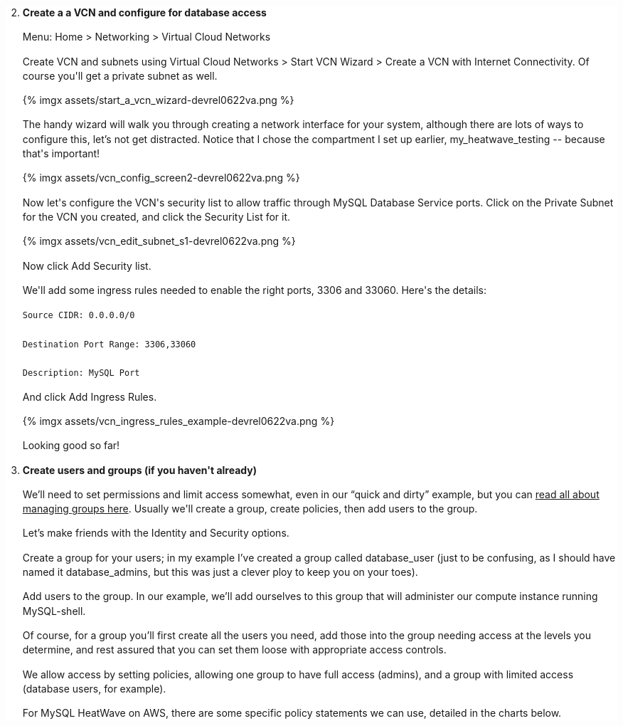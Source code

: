 2. **Create a a VCN and configure for database access**

	Menu: Home > Networking > Virtual Cloud Networks

	Create VCN and subnets using Virtual Cloud Networks > Start VCN Wizard > Create a VCN with Internet Connectivity. Of course you'll get a private subnet as well.

	{% imgx assets/start_a_vcn_wizard-devrel0622va.png %}

	The handy wizard will walk you through creating a network interface for your system, although there are lots of ways to configure this, let’s not get distracted. Notice that I chose the compartment I set up earlier, my_heatwave_testing -- because that's important!

	{% imgx assets/vcn_config_screen2-devrel0622va.png %}

	Now let's configure the VCN's security list to allow traffic through MySQL Database Service ports. Click on the Private Subnet for the VCN you created, and click the Security List for it. 

	{% imgx assets/vcn_edit_subnet_s1-devrel0622va.png %}

	Now click Add Security list.

	We'll add some ingress rules needed to enable the right ports, 3306 and 33060. Here's the details:

	```
	Source CIDR: 0.0.0.0/0

	Destination Port Range: 3306,33060

	Description: MySQL Port
	```
	And click Add Ingress Rules.

	{% imgx assets/vcn_ingress_rules_example-devrel0622va.png %}

	Looking good so far!

3. **Create users and groups (if you haven't already)**

	We’ll need to set permissions and limit access somewhat, even in our “quick and dirty” example, but you can [read all about managing groups here](https://docs.oracle.com/en-us/iaas/Content/Identity/Tasks/managinggroups.htm). Usually we'll create a group, create policies, then add users to the group. 

	Let’s make friends with the Identity and Security options.

	Create a group for your users; in my example I’ve created a group called database_user (just to be confusing, as I should have named it database_admins, but this was just a clever ploy to keep you on your toes).

	Add users to the group. In our example, we’ll add ourselves to this group that will administer our compute instance running MySQL-shell. 

	Of course, for a group you’ll first create all the users you need, add those into the group needing access at the levels you determine, and rest assured that you can set them loose with appropriate access controls.

	We allow access by setting policies, allowing one group to have full access (admins), and a group with limited access (database users, for example). 

	For MySQL HeatWave on AWS, there are some specific policy statements we can use, detailed in the charts below.
